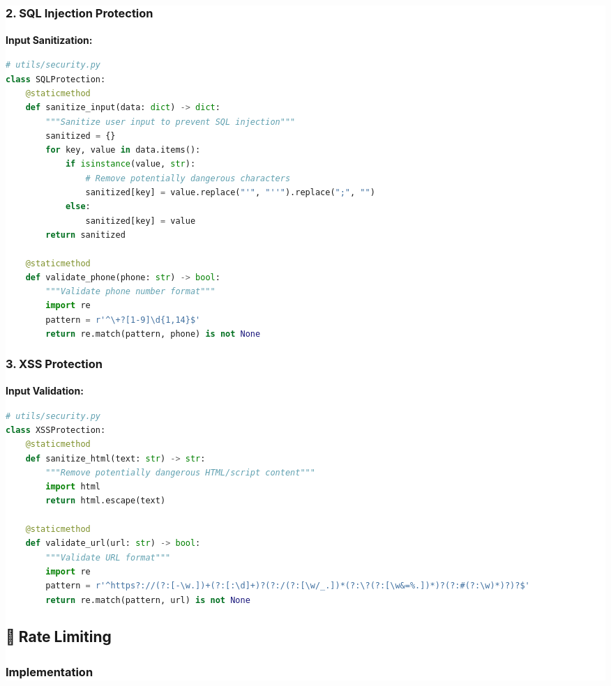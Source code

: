 ### 2. SQL Injection Protection

**Input Sanitization:**
```python
# utils/security.py
class SQLProtection:
    @staticmethod
    def sanitize_input(data: dict) -> dict:
        """Sanitize user input to prevent SQL injection"""
        sanitized = {}
        for key, value in data.items():
            if isinstance(value, str):
                # Remove potentially dangerous characters
                sanitized[key] = value.replace("'", "''").replace(";", "")
            else:
                sanitized[key] = value
        return sanitized

    @staticmethod
    def validate_phone(phone: str) -> bool:
        """Validate phone number format"""
        import re
        pattern = r'^\+?[1-9]\d{1,14}$'
        return re.match(pattern, phone) is not None
```

### 3. XSS Protection

**Input Validation:**
```python
# utils/security.py
class XSSProtection:
    @staticmethod
    def sanitize_html(text: str) -> str:
        """Remove potentially dangerous HTML/script content"""
        import html
        return html.escape(text)

    @staticmethod
    def validate_url(url: str) -> bool:
        """Validate URL format"""
        import re
        pattern = r'^https?://(?:[-\w.])+(?:[:\d]+)?(?:/(?:[\w/_.])*(?:\?(?:[\w&=%.])*)?(?:#(?:\w)*)?)?$'
        return re.match(pattern, url) is not None
```

## 🚦 Rate Limiting

### Implementation

